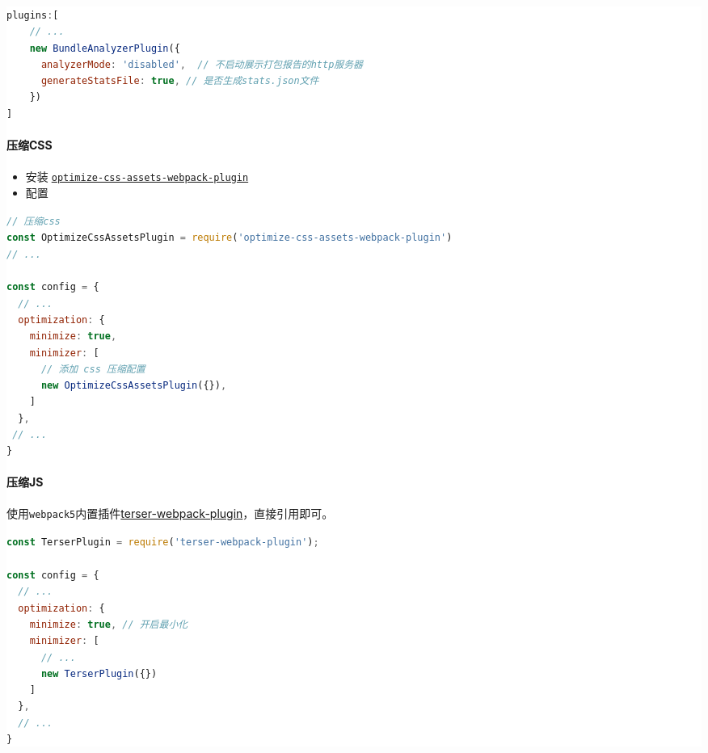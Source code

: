 ```js
plugins:[
	// ...
	new BundleAnalyzerPlugin({
      analyzerMode: 'disabled',  // 不启动展示打包报告的http服务器
      generateStatsFile: true, // 是否生成stats.json文件
    })
]
```

#### 压缩CSS

- 安装 [`optimize-css-assets-webpack-plugin`](https://www.npmjs.com/package/optimize-css-assets-webpack-plugin)
- 配置
```js
// 压缩css
const OptimizeCssAssetsPlugin = require('optimize-css-assets-webpack-plugin')
// ...

const config = {
  // ...
  optimization: {
    minimize: true,
    minimizer: [
      // 添加 css 压缩配置
      new OptimizeCssAssetsPlugin({}),
    ]
  },
 // ...
}
```

#### 压缩JS

使用`webpack5`内置插件[terser-webpack-plugin](https://www.npmjs.com/package/terser-webpack-plugin)，直接引用即可。

```js
const TerserPlugin = require('terser-webpack-plugin');

const config = {
  // ...
  optimization: {
    minimize: true, // 开启最小化
    minimizer: [
      // ...
      new TerserPlugin({})
    ]
  },
  // ...
}
```
